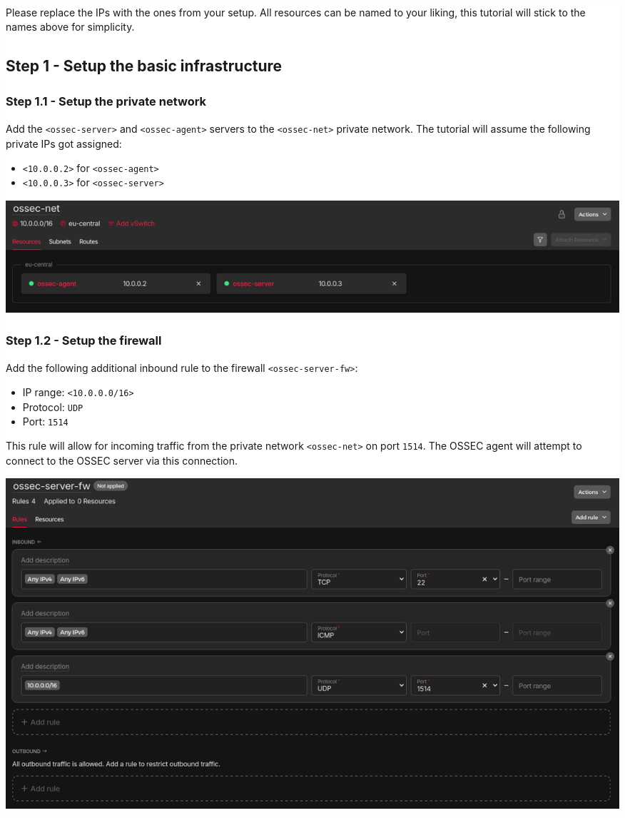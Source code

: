Please replace the IPs with the ones from your setup. All resources can be named to your liking, this tutorial will stick to the names above for simplicity.

## Step 1 - Setup the basic infrastructure

### Step 1.1 - Setup the private network

Add the `<ossec-server>` and `<ossec-agent>` servers to the `<ossec-net>` private network. The tutorial will assume the following private IPs got assigned:

* `<10.0.0.2>` for `<ossec-agent>`
* `<10.0.0.3>` for `<ossec-server>` 

![Screenshot of the private network "ossec-net" containing the servers "ossec-agent" with IP 10.0.0.2 and "ossec-server" with IP 10.0.0.3](images/step1_private-network.png)

### Step 1.2 - Setup the firewall

Add the following additional inbound rule to the firewall `<ossec-server-fw>`:

* IP range: `<10.0.0.0/16>`
* Protocol: `UDP`
* Port: `1514`

This rule will allow for incoming traffic from the private network `<ossec-net>` on port `1514`. The OSSEC agent will attempt to connect to the OSSEC server via this connection.

![Screenshot of the firewall "ossec-server-fw" showing the defaul inbound rules and an additional rule allowing inbound traffic for 10.0.0.0/16 on port 1514 via UDP](images/step1_firewall.png)
